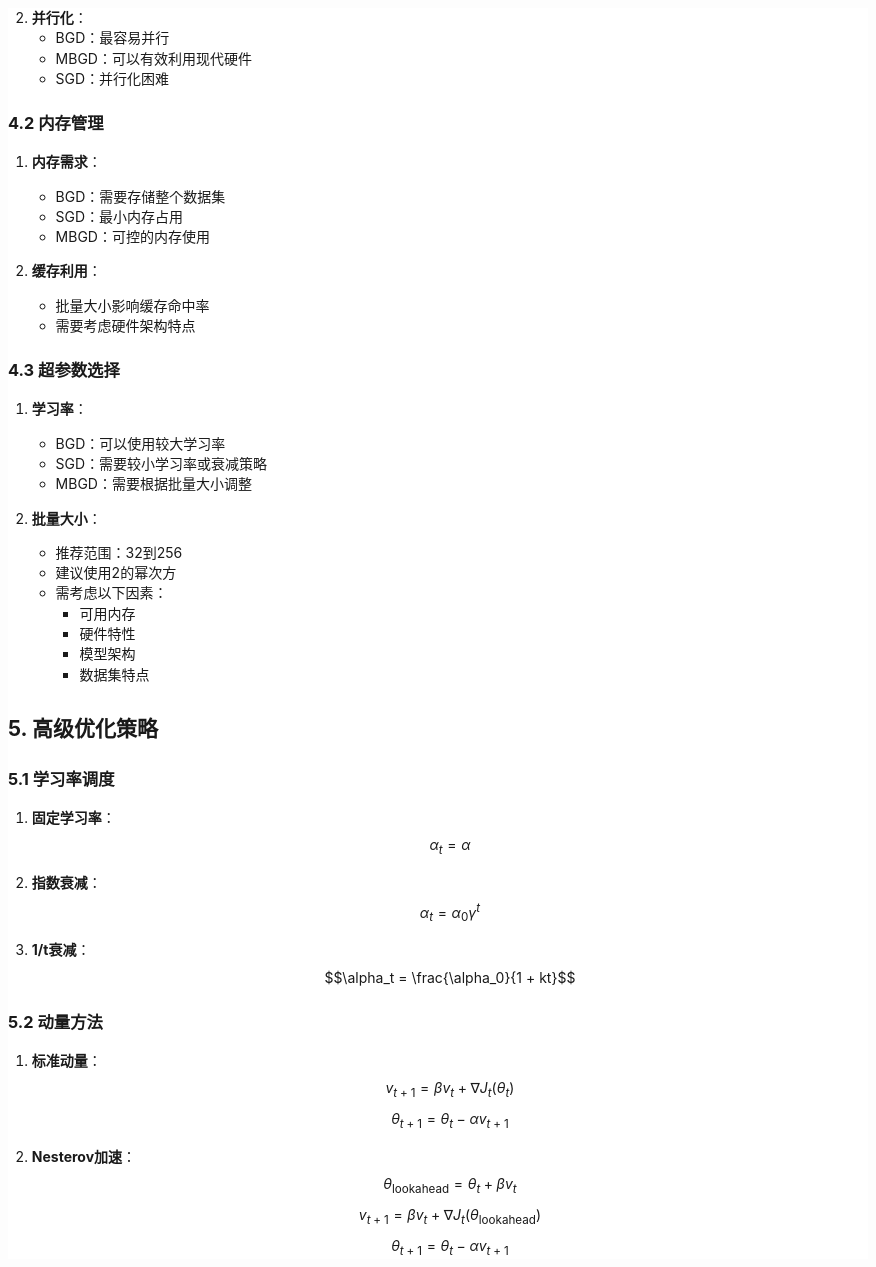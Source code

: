 2. **并行化**：
   - BGD：最容易并行
   - MBGD：可以有效利用现代硬件
   - SGD：并行化困难

### 4.2 内存管理

1. **内存需求**：
   - BGD：需要存储整个数据集
   - SGD：最小内存占用
   - MBGD：可控的内存使用

2. **缓存利用**：
   - 批量大小影响缓存命中率
   - 需要考虑硬件架构特点

### 4.3 超参数选择

1. **学习率**：
   - BGD：可以使用较大学习率
   - SGD：需要较小学习率或衰减策略
   - MBGD：需要根据批量大小调整

2. **批量大小**：
   - 推荐范围：32到256
   - 建议使用2的幂次方
   - 需考虑以下因素：
     * 可用内存
     * 硬件特性
     * 模型架构
     * 数据集特点

## 5. 高级优化策略

### 5.1 学习率调度

1. **固定学习率**：
   $$\alpha_t = \alpha$$

2. **指数衰减**：
   $$\alpha_t = \alpha_0 \gamma^t$$

3. **1/t衰减**：
   $$\alpha_t = \frac{\alpha_0}{1 + kt}$$

### 5.2 动量方法

1. **标准动量**：
   $$v_{t+1} = \beta v_t + \nabla J_t(\theta_t)$$
   $$\theta_{t+1} = \theta_t - \alpha v_{t+1}$$

2. **Nesterov加速**：
   $$\theta_{\text{lookahead}} = \theta_t + \beta v_t$$
   $$v_{t+1} = \beta v_t + \nabla J_t(\theta_{\text{lookahead}})$$
   $$\theta_{t+1} = \theta_t - \alpha v_{t+1}$$
